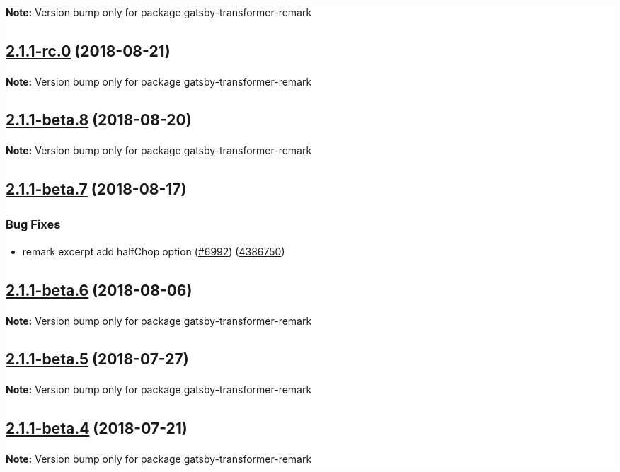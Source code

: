 **Note:** Version bump only for package gatsby-transformer-remark

<a name="2.1.1-rc.0"></a>

## [2.1.1-rc.0](https://github.com/gatsbyjs/gatsby/compare/gatsby-transformer-remark@2.1.1-beta.8...gatsby-transformer-remark@2.1.1-rc.0) (2018-08-21)

**Note:** Version bump only for package gatsby-transformer-remark

<a name="2.1.1-beta.8"></a>

## [2.1.1-beta.8](https://github.com/gatsbyjs/gatsby/compare/gatsby-transformer-remark@2.1.1-beta.7...gatsby-transformer-remark@2.1.1-beta.8) (2018-08-20)

**Note:** Version bump only for package gatsby-transformer-remark

<a name="2.1.1-beta.7"></a>

## [2.1.1-beta.7](https://github.com/gatsbyjs/gatsby/compare/gatsby-transformer-remark@2.1.1-beta.6...gatsby-transformer-remark@2.1.1-beta.7) (2018-08-17)

### Bug Fixes

- remark excerpt add halfChop option ([#6992](https://github.com/gatsbyjs/gatsby/issues/6992)) ([4386750](https://github.com/gatsbyjs/gatsby/commit/4386750))

<a name="2.1.1-beta.6"></a>

## [2.1.1-beta.6](https://github.com/gatsbyjs/gatsby/compare/gatsby-transformer-remark@2.1.1-beta.5...gatsby-transformer-remark@2.1.1-beta.6) (2018-08-06)

**Note:** Version bump only for package gatsby-transformer-remark

<a name="2.1.1-beta.5"></a>

## [2.1.1-beta.5](https://github.com/gatsbyjs/gatsby/compare/gatsby-transformer-remark@2.1.1-beta.4...gatsby-transformer-remark@2.1.1-beta.5) (2018-07-27)

**Note:** Version bump only for package gatsby-transformer-remark

<a name="2.1.1-beta.4"></a>

## [2.1.1-beta.4](https://github.com/gatsbyjs/gatsby/compare/gatsby-transformer-remark@2.1.1-beta.3...gatsby-transformer-remark@2.1.1-beta.4) (2018-07-21)

**Note:** Version bump only for package gatsby-transformer-remark
